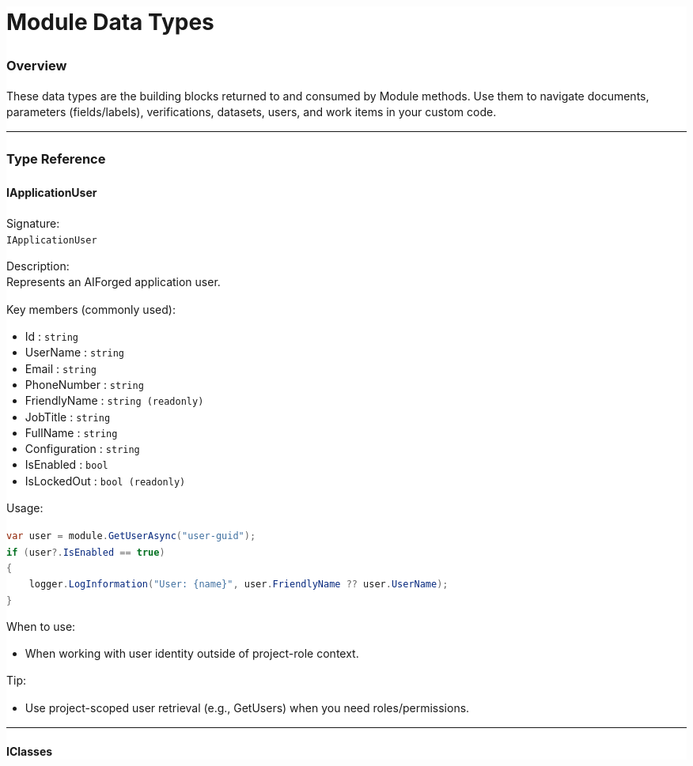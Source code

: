 # Module Data Types

### Overview

These data types are the building blocks returned to and consumed by Module methods. Use them to navigate documents, parameters (fields/labels), verifications, datasets, users, and work items in your custom code.

***

### Type Reference

#### IApplicationUser

Signature:  
`IApplicationUser`

Description:  
Represents an AIForged application user.

Key members (commonly used):

* Id : `string`
* UserName : `string`
* Email : `string`
* PhoneNumber : `string`
* FriendlyName : `string (readonly)`
* JobTitle : `string`
* FullName : `string`
* Configuration : `string`
* IsEnabled : `bool`
* IsLockedOut : `bool (readonly)`

Usage:

```csharp
var user = module.GetUserAsync("user-guid");
if (user?.IsEnabled == true)
{
    logger.LogInformation("User: {name}", user.FriendlyName ?? user.UserName);
}
```

When to use:

* When working with user identity outside of project-role context.

Tip:

* Use project-scoped user retrieval (e.g., GetUsers) when you need roles/permissions.

***

#### IClasses

